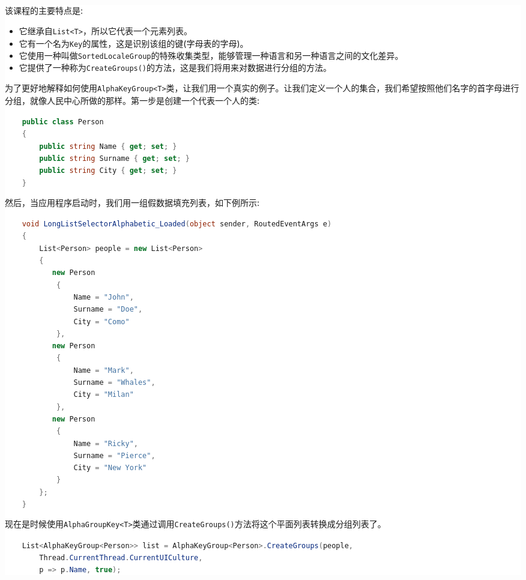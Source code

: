 该课程的主要特点是:

*   它继承自`List<T>`，所以它代表一个元素列表。
*   它有一个名为`Key`的属性，这是识别该组的键(字母表的字母)。
*   它使用一种叫做`SortedLocaleGroup`的特殊收集类型，能够管理一种语言和另一种语言之间的文化差异。
*   它提供了一种称为`CreateGroups()`的方法，这是我们将用来对数据进行分组的方法。

为了更好地解释如何使用`AlphaKeyGroup<T>`类，让我们用一个真实的例子。让我们定义一个人的集合，我们希望按照他们名字的首字母进行分组，就像人民中心所做的那样。第一步是创建一个代表一个人的类:

```cs
    public class Person
    {
        public string Name { get; set; }
        public string Surname { get; set; }
        public string City { get; set; }
    }

```

然后，当应用程序启动时，我们用一组假数据填充列表，如下例所示:

```cs
    void LongListSelectorAlphabetic_Loaded(object sender, RoutedEventArgs e)
    {
        List<Person> people = new List<Person>
        {
           new Person
            {
                Name = "John",
                Surname = "Doe",
                City = "Como"
            },
           new Person
            {
                Name = "Mark",
                Surname = "Whales",
                City = "Milan"
            },
           new Person
            {
                Name = "Ricky",
                Surname = "Pierce",
                City = "New York"
            }
        };
    }

```

现在是时候使用`AlphaGroupKey<T>`类通过调用`CreateGroups()`方法将这个平面列表转换成分组列表了。

```cs
    List<AlphaKeyGroup<Person>> list = AlphaKeyGroup<Person>.CreateGroups(people,
        Thread.CurrentThread.CurrentUICulture,
        p => p.Name, true);

```
